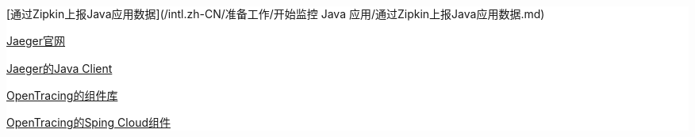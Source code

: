 [通过Zipkin上报Java应用数据](/intl.zh-CN/准备工作/开始监控 Java 应用/通过Zipkin上报Java应用数据.md)

[Jaeger官网](https://www.jaegertracing.io/)

[Jaeger的Java Client](https://github.com/jaegertracing/jaeger-client-java)

[OpenTracing的组件库](https://github.com/opentracing-contrib)

[OpenTracing的Sping Cloud组件](https://github.com/opentracing-contrib/java-spring-cloud)

